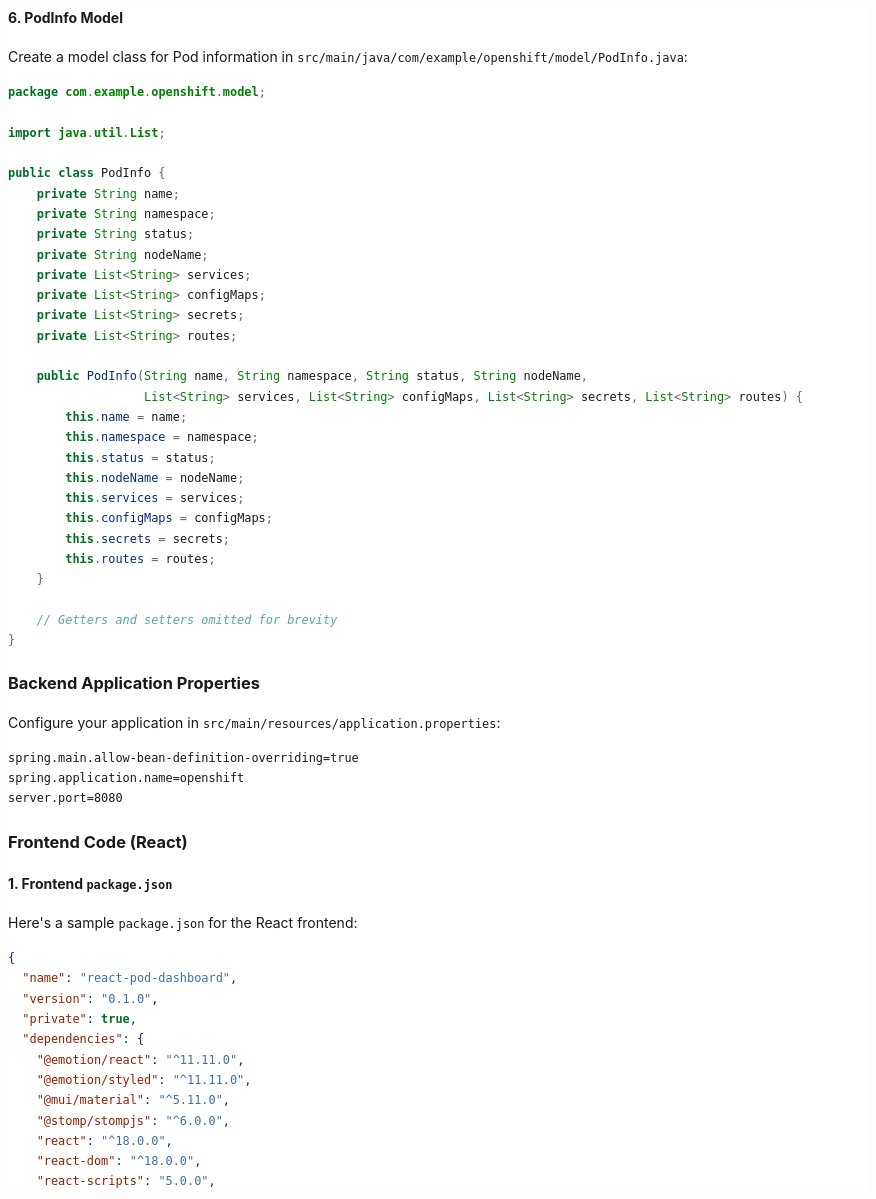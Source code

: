 #### 6. PodInfo Model

Create a model class for Pod information in `src/main/java/com/example/openshift/model/PodInfo.java`:

```java
package com.example.openshift.model;

import java.util.List;

public class PodInfo {
    private String name;
    private String namespace;
    private String status;
    private String nodeName;
    private List<String> services;
    private List<String> configMaps;
    private List<String> secrets;
    private List<String> routes;

    public PodInfo(String name, String namespace, String status, String nodeName,
                   List<String> services, List<String> configMaps, List<String> secrets, List<String> routes) {
        this.name = name;
        this.namespace = namespace;
        this.status = status;
        this.nodeName = nodeName;
        this.services = services;
        this.configMaps = configMaps;
        this.secrets = secrets;
        this.routes = routes;
    }

    // Getters and setters omitted for brevity
}
```

### Backend Application Properties

Configure your application in `src/main/resources/application.properties`:

```properties
spring.main.allow-bean-definition-overriding=true
spring.application.name=openshift
server.port=8080
```

### Frontend Code (React)

#### 1. Frontend `package.json`

Here's a sample `package.json` for the React frontend:

```json
{
  "name": "react-pod-dashboard",
  "version": "0.1.0",
  "private": true,
  "dependencies": {
    "@emotion/react": "^11.11.0",
    "@emotion/styled": "^11.11.0",
    "@mui/material": "^5.11.0",
    "@stomp/stompjs": "^6.0.0",
    "react": "^18.0.0",
    "react-dom": "^18.0.0",
    "react-scripts": "5.0.0",
```